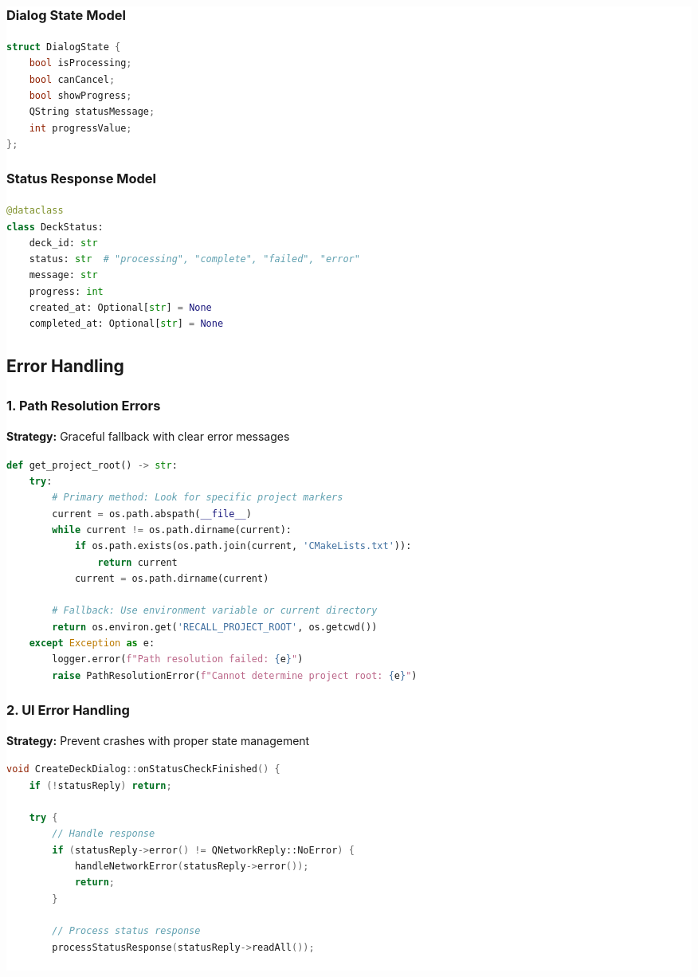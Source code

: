 ### Dialog State Model

```cpp
struct DialogState {
    bool isProcessing;
    bool canCancel;
    bool showProgress;
    QString statusMessage;
    int progressValue;
};
```

### Status Response Model

```python
@dataclass
class DeckStatus:
    deck_id: str
    status: str  # "processing", "complete", "failed", "error"
    message: str
    progress: int
    created_at: Optional[str] = None
    completed_at: Optional[str] = None
```

## Error Handling

### 1. Path Resolution Errors

**Strategy:** Graceful fallback with clear error messages

```python
def get_project_root() -> str:
    try:
        # Primary method: Look for specific project markers
        current = os.path.abspath(__file__)
        while current != os.path.dirname(current):
            if os.path.exists(os.path.join(current, 'CMakeLists.txt')):
                return current
            current = os.path.dirname(current)
        
        # Fallback: Use environment variable or current directory
        return os.environ.get('RECALL_PROJECT_ROOT', os.getcwd())
    except Exception as e:
        logger.error(f"Path resolution failed: {e}")
        raise PathResolutionError(f"Cannot determine project root: {e}")
```

### 2. UI Error Handling

**Strategy:** Prevent crashes with proper state management

```cpp
void CreateDeckDialog::onStatusCheckFinished() {
    if (!statusReply) return;
    
    try {
        // Handle response
        if (statusReply->error() != QNetworkReply::NoError) {
            handleNetworkError(statusReply->error());
            return;
        }
        
        // Process status response
        processStatusResponse(statusReply->readAll());
        
```